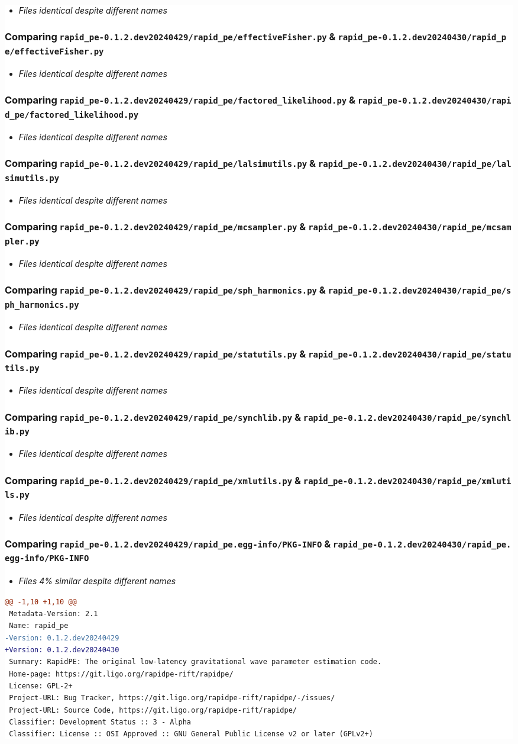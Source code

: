  * *Files identical despite different names*

### Comparing `rapid_pe-0.1.2.dev20240429/rapid_pe/effectiveFisher.py` & `rapid_pe-0.1.2.dev20240430/rapid_pe/effectiveFisher.py`

 * *Files identical despite different names*

### Comparing `rapid_pe-0.1.2.dev20240429/rapid_pe/factored_likelihood.py` & `rapid_pe-0.1.2.dev20240430/rapid_pe/factored_likelihood.py`

 * *Files identical despite different names*

### Comparing `rapid_pe-0.1.2.dev20240429/rapid_pe/lalsimutils.py` & `rapid_pe-0.1.2.dev20240430/rapid_pe/lalsimutils.py`

 * *Files identical despite different names*

### Comparing `rapid_pe-0.1.2.dev20240429/rapid_pe/mcsampler.py` & `rapid_pe-0.1.2.dev20240430/rapid_pe/mcsampler.py`

 * *Files identical despite different names*

### Comparing `rapid_pe-0.1.2.dev20240429/rapid_pe/sph_harmonics.py` & `rapid_pe-0.1.2.dev20240430/rapid_pe/sph_harmonics.py`

 * *Files identical despite different names*

### Comparing `rapid_pe-0.1.2.dev20240429/rapid_pe/statutils.py` & `rapid_pe-0.1.2.dev20240430/rapid_pe/statutils.py`

 * *Files identical despite different names*

### Comparing `rapid_pe-0.1.2.dev20240429/rapid_pe/synchlib.py` & `rapid_pe-0.1.2.dev20240430/rapid_pe/synchlib.py`

 * *Files identical despite different names*

### Comparing `rapid_pe-0.1.2.dev20240429/rapid_pe/xmlutils.py` & `rapid_pe-0.1.2.dev20240430/rapid_pe/xmlutils.py`

 * *Files identical despite different names*

### Comparing `rapid_pe-0.1.2.dev20240429/rapid_pe.egg-info/PKG-INFO` & `rapid_pe-0.1.2.dev20240430/rapid_pe.egg-info/PKG-INFO`

 * *Files 4% similar despite different names*

```diff
@@ -1,10 +1,10 @@
 Metadata-Version: 2.1
 Name: rapid_pe
-Version: 0.1.2.dev20240429
+Version: 0.1.2.dev20240430
 Summary: RapidPE: The original low-latency gravitational wave parameter estimation code.
 Home-page: https://git.ligo.org/rapidpe-rift/rapidpe/
 License: GPL-2+
 Project-URL: Bug Tracker, https://git.ligo.org/rapidpe-rift/rapidpe/-/issues/
 Project-URL: Source Code, https://git.ligo.org/rapidpe-rift/rapidpe/
 Classifier: Development Status :: 3 - Alpha
 Classifier: License :: OSI Approved :: GNU General Public License v2 or later (GPLv2+)
```
